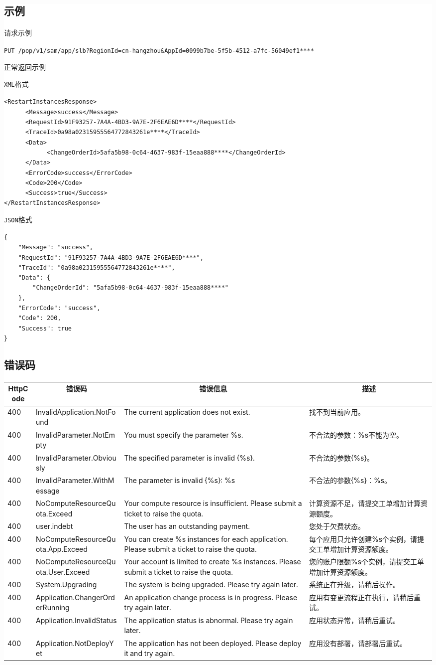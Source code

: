 ## 示例

请求示例

```
PUT /pop/v1/sam/app/slb?RegionId=cn-hangzhou&AppId=0099b7be-5f5b-4512-a7fc-56049ef1****
```

正常返回示例

`XML`格式

```
<RestartInstancesResponse>
      <Message>success</Message>
      <RequestId>91F93257-7A4A-4BD3-9A7E-2F6EAE6D****</RequestId>
      <TraceId>0a98a02315955564772843261e****</TraceId>
      <Data>
            <ChangeOrderId>5afa5b98-0c64-4637-983f-15eaa888****</ChangeOrderId>
      </Data>
      <ErrorCode>success</ErrorCode>
      <Code>200</Code>
      <Success>true</Success>
</RestartInstancesResponse>
```

`JSON`格式

```
{
    "Message": "success",
    "RequestId": "91F93257-7A4A-4BD3-9A7E-2F6EAE6D****",
    "TraceId": "0a98a02315955564772843261e****",
    "Data": {
        "ChangeOrderId": "5afa5b98-0c64-4637-983f-15eaa888****"
    },
    "ErrorCode": "success",
    "Code": 200,
    "Success": true
}
```

## 错误码

|HttpCode|错误码|错误信息|描述|
|--------|---|----|--|
|400|InvalidApplication.NotFound|The current application does not exist.|找不到当前应用。|
|400|InvalidParameter.NotEmpty|You must specify the parameter %s.|不合法的参数：%s不能为空。|
|400|InvalidParameter.Obviously|The specified parameter is invalid \{%s\}.|不合法的参数\{%s\}。|
|400|InvalidParameter.WithMessage|The parameter is invalid \{%s\}: %s|不合法的参数\{%s\}：%s。|
|400|NoComputeResourceQuota.Exceed|Your compute resource is insufficient. Please submit a ticket to raise the quota.|计算资源不足，请提交工单增加计算资源额度。|
|400|user.indebt|The user has an outstanding payment.|您处于欠费状态。|
|400|NoComputeResourceQuota.App.Exceed|You can create %s instances for each application. Please submit a ticket to raise the quota.|每个应用只允许创建%s个实例，请提交工单增加计算资源额度。|
|400|NoComputeResourceQuota.User.Exceed|Your account is limited to create %s instances. Please submit a ticket to raise the quota.|您的账户限额%s个实例，请提交工单增加计算资源额度。|
|400|System.Upgrading|The system is being upgraded. Please try again later.|系统正在升级，请稍后操作。|
|400|Application.ChangerOrderRunning|An application change process is in progress. Please try again later.|应用有变更流程正在执行，请稍后重试。|
|400|Application.InvalidStatus|The application status is abnormal. Please try again later.|应用状态异常，请稍后重试。|
|400|Application.NotDeployYet|The application has not been deployed. Please deploy it and try again.|应用没有部署，请部署后重试。|
